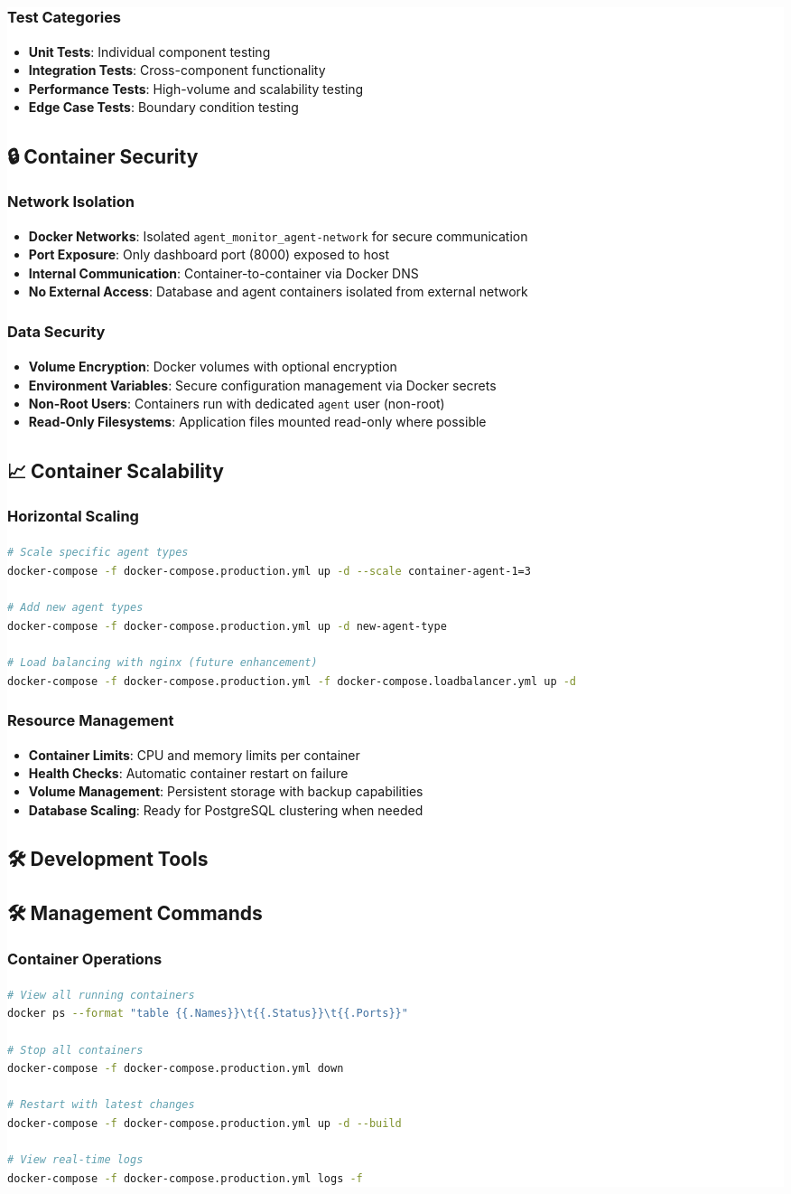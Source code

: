 ### Test Categories
- **Unit Tests**: Individual component testing
- **Integration Tests**: Cross-component functionality
- **Performance Tests**: High-volume and scalability testing
- **Edge Case Tests**: Boundary condition testing

## 🔒 Container Security

### **Network Isolation**
- **Docker Networks**: Isolated `agent_monitor_agent-network` for secure communication
- **Port Exposure**: Only dashboard port (8000) exposed to host
- **Internal Communication**: Container-to-container via Docker DNS
- **No External Access**: Database and agent containers isolated from external network

### **Data Security**
- **Volume Encryption**: Docker volumes with optional encryption
- **Environment Variables**: Secure configuration management via Docker secrets
- **Non-Root Users**: Containers run with dedicated `agent` user (non-root)
- **Read-Only Filesystems**: Application files mounted read-only where possible

## 📈 Container Scalability

### **Horizontal Scaling**
```bash
# Scale specific agent types
docker-compose -f docker-compose.production.yml up -d --scale container-agent-1=3

# Add new agent types
docker-compose -f docker-compose.production.yml up -d new-agent-type

# Load balancing with nginx (future enhancement)
docker-compose -f docker-compose.production.yml -f docker-compose.loadbalancer.yml up -d
```

### **Resource Management**
- **Container Limits**: CPU and memory limits per container
- **Health Checks**: Automatic container restart on failure
- **Volume Management**: Persistent storage with backup capabilities
- **Database Scaling**: Ready for PostgreSQL clustering when needed

## 🛠 Development Tools

## 🛠 Management Commands

### **Container Operations**
```bash
# View all running containers
docker ps --format "table {{.Names}}\t{{.Status}}\t{{.Ports}}"

# Stop all containers
docker-compose -f docker-compose.production.yml down

# Restart with latest changes
docker-compose -f docker-compose.production.yml up -d --build

# View real-time logs
docker-compose -f docker-compose.production.yml logs -f
```
